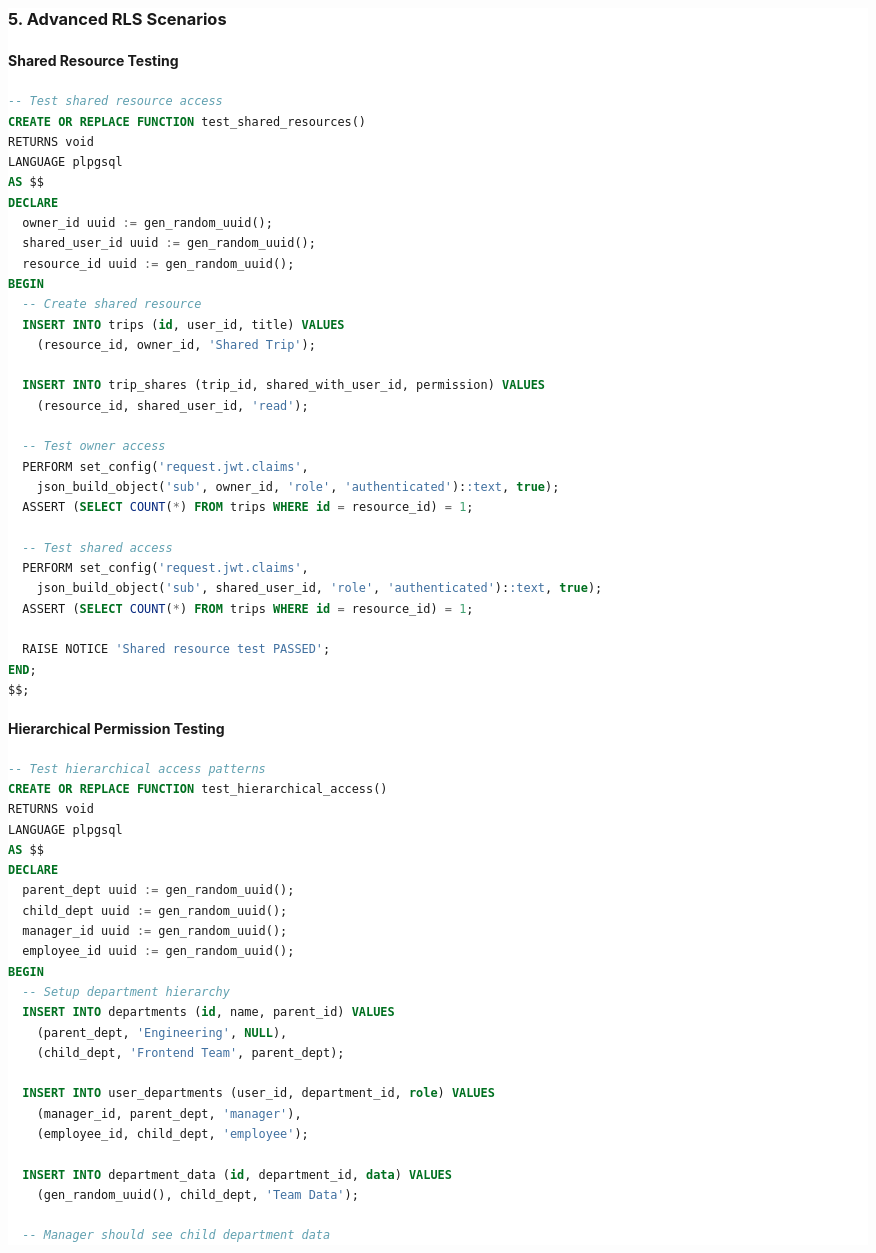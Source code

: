 ### **5. Advanced RLS Scenarios**

#### **Shared Resource Testing**

```sql
-- Test shared resource access
CREATE OR REPLACE FUNCTION test_shared_resources()
RETURNS void
LANGUAGE plpgsql
AS $$
DECLARE
  owner_id uuid := gen_random_uuid();
  shared_user_id uuid := gen_random_uuid();
  resource_id uuid := gen_random_uuid();
BEGIN
  -- Create shared resource
  INSERT INTO trips (id, user_id, title) VALUES
    (resource_id, owner_id, 'Shared Trip');
    
  INSERT INTO trip_shares (trip_id, shared_with_user_id, permission) VALUES
    (resource_id, shared_user_id, 'read');
  
  -- Test owner access
  PERFORM set_config('request.jwt.claims',
    json_build_object('sub', owner_id, 'role', 'authenticated')::text, true);
  ASSERT (SELECT COUNT(*) FROM trips WHERE id = resource_id) = 1;
  
  -- Test shared access
  PERFORM set_config('request.jwt.claims',
    json_build_object('sub', shared_user_id, 'role', 'authenticated')::text, true);
  ASSERT (SELECT COUNT(*) FROM trips WHERE id = resource_id) = 1;
  
  RAISE NOTICE 'Shared resource test PASSED';
END;
$$;
```

#### **Hierarchical Permission Testing**

```sql
-- Test hierarchical access patterns
CREATE OR REPLACE FUNCTION test_hierarchical_access()
RETURNS void
LANGUAGE plpgsql
AS $$
DECLARE
  parent_dept uuid := gen_random_uuid();
  child_dept uuid := gen_random_uuid();
  manager_id uuid := gen_random_uuid();
  employee_id uuid := gen_random_uuid();
BEGIN
  -- Setup department hierarchy
  INSERT INTO departments (id, name, parent_id) VALUES
    (parent_dept, 'Engineering', NULL),
    (child_dept, 'Frontend Team', parent_dept);
    
  INSERT INTO user_departments (user_id, department_id, role) VALUES
    (manager_id, parent_dept, 'manager'),
    (employee_id, child_dept, 'employee');
    
  INSERT INTO department_data (id, department_id, data) VALUES
    (gen_random_uuid(), child_dept, 'Team Data');
  
  -- Manager should see child department data
```